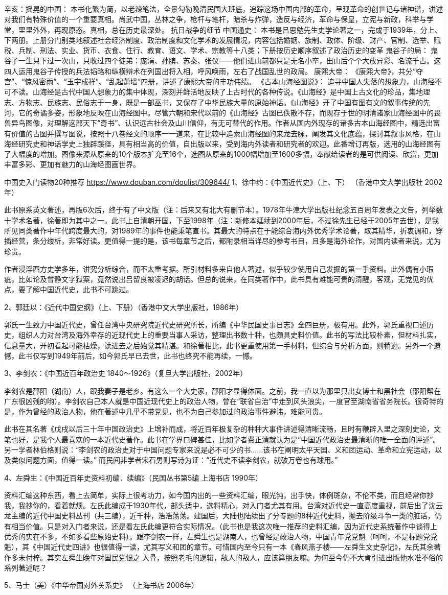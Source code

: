 辛亥：摇晃的中国：
本书化繁为简，以老辣笔法，全景勾勒晚清民国大班底，追踪这场中国内部的革命，呈现革命的创世记与诸神谱，讲述对我们有特殊价值的一个重要真相。尚武中国，丛林之争，枪杆与笔杆，暗杀与炸弹，造反与经济，革命与保皇，立宪与新政，科举与学堂，里里外外，再现原态。真相，总在历史最深处。
抗日战争的细节
中国通史：
本书是吕思勉先生史学论著之一，完成于1939年，分上、下两册。上册分门别类地叙述社会经济制度、政治制度和文化学术的发展情况，内容包括婚姻、族制、政体、阶级、财产、官制、选举、赋税、兵制、刑法、实业、货币、衣食、住行、教育、语文、学术、宗教等十八类；下册按历史顺序叙述了政治历史的变革
鬼谷子的局：
鬼谷子一生只下过一次山，只收过四个徒弟：庞涓、孙膑、苏秦、张仪——他们进山前都只是无名小卒，出山后个个大放异彩、名流千古。这四人运用鬼谷子传授的兵法韬略和纵横辩术在列国出将入相，呼风唤雨，左右了战国乱世的政局。
康熙大帝：
《康熙大帝》，共分“夺宫”、“惊风密雨”、“玉宇成祥”、“乱起萧墙”四册，讲述了康熙大帝的丰功伟绩。
《古本山海经图说》：
追寻中国人失落的想象力，山海经不可不读。山海经是古代中国人想象力的集中体现，深刻并鲜活地反映了上古时代的各种传说。《山海经》是中国上古文化的珍品，集地理志、方物志、民族志、民俗志于一身，既是一部巫书，又保存了中华民族大量的原始神话。《山海经》开了中国有图有文的叙事传统的先河，它的奇谲多姿，形象地反映在山海经图中。尽管六朝和宋代以前的《山海经》古图已佚散不存，而现存于世的明清诸家山海经图中的畏兽异鸟图像，对理解这部天下“奇书”、认识远古社会及山川信仰，有无可替代的作用。作者从国内外现存的诸多古本山海经图中，精选出富有价值的古图并撰写图说，按照十八卷经文的顺序一一道来，在比较中追索山海经图的来龙去脉，阐发其文化底蕴，探讨其叙事风格，在山海经研究史和神话学史上独辟蹊径，具有相当高的价值，自出版以来，受到海内外读者和研究者的欢迎。此番增订再版，选用的山海经图有了大幅度的增加，图像来源从原来的10个版本扩充至16个，选图从原来的1000幅增加至1600多幅，奉献给读者的是可供阅读、欣赏，更加丰富多彩、更加有魅力的山海经图画世界。



中国史入门读物20种推荐
https://www.douban.com/doulist/309644/
1、徐中约：《中国近代史》（上、下） （香港中文大学出版社 2002年） 

此书原系英文著述，再版6次后，终于有了中文版（注：后来又有北大有删节本）。1978年牛津大学出版社纪念五百周年发表之文告，列举数十学术名著，徐著即为其中之一。此书上自清朝开国，下至1998年（注：新修本延续到2000年后，不过徐先生已经于2005年去世），是我所见同类著作中年代跨度最大的，对1989年的事件也能秉笔直书。其最大的特点在于能综合海内外优秀学术论著，取其精华，折衷调和，穿插经营，条分缕析，非常好读。更值得一提的是，该书每章节之后，都附录相当详尽的参考书目，且多是海外论作，对国内读者来说，尤为珍贵。 

作者浸淫西方史学多年，讲究分析综合，而不太重考据。所引材料多来自他人著述，似乎较少使用自己发掘的第一手资料。此外偶有小瑕疵，比如论及曾静文字狱案，竟然说出吕留良被凌迟的胡话。但总的说来，在同类著作中，此书具有难能可贵的清醒，客观，无党见的优点，要了解中国近代史，此书不可跳过。 

2、郭廷以：《近代中国史纲》（上、下册）（香港中文大学出版社，1986年） 

郭氏一生致力中国近代史，曾任台湾中央研究院近代史研究所长，所编《中华民国史事日志》全四巨册，极有用。此外，郭氏重视口述历史，组织人力对台湾及海外幸存的近现代史上的重要当事人采访，整理出书数十种，也颇具史料价值。此书的写法比较朴素，但材料扎实，信息量大，开初看起可能枯燥，读进去之后始觉其精湛。和徐著相比，此书更重使用第一手材料，但综合与分析方面，则稍逊。另外一个遗憾，此书仅写到1949年前后，如今郭氏早已去世，此书也终究不能再续，一憾。 

3、李剑农：《中国近百年政治史 1840～1926》（复旦大学出版社，2002年） 

李剑农是邵阳（湖南）人，跟我妻子是老乡。有这么一个大史家，邵阳才显得体面。之前，我一直以为那里只出女博士和黑社会（邵阳帮在广东很凶残的哟）。李剑农自己本人就是中国近现代史上的政治人物，曾在“联省自治”中走到风头浪尖，一度官至湖南省省务院长。很奇特的是，作为曾经的政治人物，他在著述中几乎不带党见，也不为自己参加过的政治事件避讳，难能可贵。 

此书在其名著《戊戌以后三十年中国政治史》上增补而成，将近百年极复杂的种种大事件讲述得清晰流畅，且时有鞭辟入里之深刻史论，文笔也好，是我个人最喜欢的一本近代史著作。此书在学界口碑甚佳，比如学者费正清就认为是“中国近代政治史最清晰的唯一全面的评述”。另一学者林伯格则说：“李剑农的政治史对于中国问题专家来说是必不可少的书……该书在阐明太平天国、义和团运动、革命和立宪运动，以及类似问题方面，值得一读。” 而民间非学者宋石男则写诗为证：“近代史不读李剑农，就破万卷也有球用。” 

4、左舜生：《中国近百年史资料初编．续编》（民国丛书第5编 上海书店 1990年） 

资料汇编这种东西，看上去简单，实际上很考功力，如今国内出的一些资料汇编，眼光钝，出手快，体例斑杂，不伦不类，而且经常你抄我，我抄你的，看着就烦。左氏此编成于1930年代，部头适中，选料精心，对入门者尤其有用。台湾对近代史一直高度重视，前后出了沈云龙主编的近代中国史料丛刊（共三编），近千种，浩浩荡荡。建国后，大陆也陆续出了分专题的8种近代史料，抛去阶级斗争一类的脏话，仍有相当价值。只是对入门者来说，还是看左氏此编更符合实际情况。（此书也是我这次唯一推荐的史料汇编，因为近代史系统著作中谈得上优秀的实在不多，不如多看些原始史料）。跟李剑农一样，左舜生也是湖南人，也曾经是政治人物，中国青年党党魁（呵呵，不是标题党党魁），其《中国近代史四讲》也很值得一读，尤其写义和团的章节。可惜国内至今只有一本《春风燕子楼——左舜生文史杂记》，左氏其余著作多未付梓。其实左舜生晚年对国民党恨之 入骨，按照老毛的逻辑，敌人的敌人，应该算朋友嘛。为何至今仍不大肯引进出版他水准不俗的系列著述呢？ 

5、马士（美）《中华帝国对外关系史》 （上海书店 2006年） 
